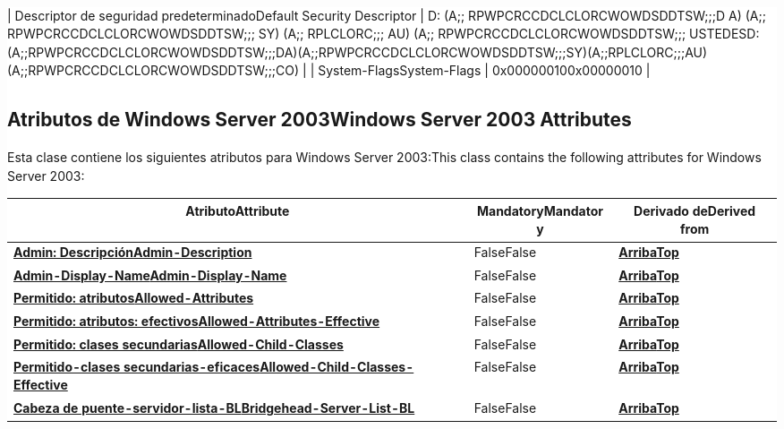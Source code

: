 | <span data-ttu-id="b94f5-147">Descriptor de seguridad predeterminado</span><span class="sxs-lookup"><span data-stu-id="b94f5-147">Default Security Descriptor</span></span> | <span data-ttu-id="b94f5-148">D: (A;; RPWPCRCCDCLCLORCWOWDSDDTSW;;;D A) (A;; RPWPCRCCDCLCLORCWOWDSDDTSW;;; SY) (A;; RPLCLORC;;; AU) (A;; RPWPCRCCDCLCLORCWOWDSDDTSW;;; USTEDES</span><span class="sxs-lookup"><span data-stu-id="b94f5-148">D:(A;;RPWPCRCCDCLCLORCWOWDSDDTSW;;;DA)(A;;RPWPCRCCDCLCLORCWOWDSDDTSW;;;SY)(A;;RPLCLORC;;;AU)(A;;RPWPCRCCDCLCLORCWOWDSDDTSW;;;CO)</span></span> |
| <span data-ttu-id="b94f5-149">System-Flags</span><span class="sxs-lookup"><span data-stu-id="b94f5-149">System-Flags</span></span>                | <span data-ttu-id="b94f5-150">0x00000010</span><span class="sxs-lookup"><span data-stu-id="b94f5-150">0x00000010</span></span>                                                                                                                       |



## <a name="windows-server-2003-attributes"></a><span data-ttu-id="b94f5-151">Atributos de Windows Server 2003</span><span class="sxs-lookup"><span data-stu-id="b94f5-151">Windows Server 2003 Attributes</span></span>

<span data-ttu-id="b94f5-152">Esta clase contiene los siguientes atributos para Windows Server 2003:</span><span class="sxs-lookup"><span data-stu-id="b94f5-152">This class contains the following attributes for Windows Server 2003:</span></span>



| <span data-ttu-id="b94f5-153">Atributo</span><span class="sxs-lookup"><span data-stu-id="b94f5-153">Attribute</span></span>                                                                   | <span data-ttu-id="b94f5-154">Mandatory</span><span class="sxs-lookup"><span data-stu-id="b94f5-154">Mandatory</span></span> | <span data-ttu-id="b94f5-155">Derivado de</span><span class="sxs-lookup"><span data-stu-id="b94f5-155">Derived from</span></span>                                      |
|-----------------------------------------------------------------------------|-----------|---------------------------------------------------|
| [<span data-ttu-id="b94f5-156">**Admin: Descripción**</span><span class="sxs-lookup"><span data-stu-id="b94f5-156">**Admin-Description**</span></span>](a-admindescription.md)                             | <span data-ttu-id="b94f5-157">False</span><span class="sxs-lookup"><span data-stu-id="b94f5-157">False</span></span>     | [<span data-ttu-id="b94f5-158">**Arriba**</span><span class="sxs-lookup"><span data-stu-id="b94f5-158">**Top**</span></span>](c-top.md)<br/>                   |
| [<span data-ttu-id="b94f5-159">**Admin-Display-Name**</span><span class="sxs-lookup"><span data-stu-id="b94f5-159">**Admin-Display-Name**</span></span>](a-admindisplayname.md)                            | <span data-ttu-id="b94f5-160">False</span><span class="sxs-lookup"><span data-stu-id="b94f5-160">False</span></span>     | [<span data-ttu-id="b94f5-161">**Arriba**</span><span class="sxs-lookup"><span data-stu-id="b94f5-161">**Top**</span></span>](c-top.md)<br/>                   |
| [<span data-ttu-id="b94f5-162">**Permitido: atributos**</span><span class="sxs-lookup"><span data-stu-id="b94f5-162">**Allowed-Attributes**</span></span>](a-allowedattributes.md)                           | <span data-ttu-id="b94f5-163">False</span><span class="sxs-lookup"><span data-stu-id="b94f5-163">False</span></span>     | [<span data-ttu-id="b94f5-164">**Arriba**</span><span class="sxs-lookup"><span data-stu-id="b94f5-164">**Top**</span></span>](c-top.md)<br/>                   |
| [<span data-ttu-id="b94f5-165">**Permitido: atributos: efectivos**</span><span class="sxs-lookup"><span data-stu-id="b94f5-165">**Allowed-Attributes-Effective**</span></span>](a-allowedattributeseffective.md)        | <span data-ttu-id="b94f5-166">False</span><span class="sxs-lookup"><span data-stu-id="b94f5-166">False</span></span>     | [<span data-ttu-id="b94f5-167">**Arriba**</span><span class="sxs-lookup"><span data-stu-id="b94f5-167">**Top**</span></span>](c-top.md)<br/>                   |
| [<span data-ttu-id="b94f5-168">**Permitido: clases secundarias**</span><span class="sxs-lookup"><span data-stu-id="b94f5-168">**Allowed-Child-Classes**</span></span>](a-allowedchildclasses.md)                      | <span data-ttu-id="b94f5-169">False</span><span class="sxs-lookup"><span data-stu-id="b94f5-169">False</span></span>     | [<span data-ttu-id="b94f5-170">**Arriba**</span><span class="sxs-lookup"><span data-stu-id="b94f5-170">**Top**</span></span>](c-top.md)<br/>                   |
| [<span data-ttu-id="b94f5-171">**Permitido-clases secundarias-eficaces**</span><span class="sxs-lookup"><span data-stu-id="b94f5-171">**Allowed-Child-Classes-Effective**</span></span>](a-allowedchildclasseseffective.md)   | <span data-ttu-id="b94f5-172">False</span><span class="sxs-lookup"><span data-stu-id="b94f5-172">False</span></span>     | [<span data-ttu-id="b94f5-173">**Arriba**</span><span class="sxs-lookup"><span data-stu-id="b94f5-173">**Top**</span></span>](c-top.md)<br/>                   |
| [<span data-ttu-id="b94f5-174">**Cabeza de puente-servidor-lista-BL**</span><span class="sxs-lookup"><span data-stu-id="b94f5-174">**Bridgehead-Server-List-BL**</span></span>](a-bridgeheadserverlistbl.md)               | <span data-ttu-id="b94f5-175">False</span><span class="sxs-lookup"><span data-stu-id="b94f5-175">False</span></span>     | [<span data-ttu-id="b94f5-176">**Arriba**</span><span class="sxs-lookup"><span data-stu-id="b94f5-176">**Top**</span></span>](c-top.md)<br/>                   |
